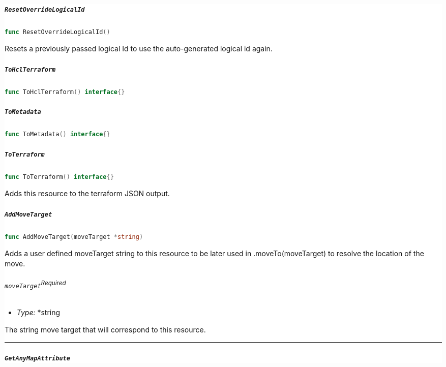 ##### `ResetOverrideLogicalId` <a name="ResetOverrideLogicalId" id="@cdktf/provider-azurerm.appServiceConnection.AppServiceConnection.resetOverrideLogicalId"></a>

```go
func ResetOverrideLogicalId()
```

Resets a previously passed logical Id to use the auto-generated logical id again.

##### `ToHclTerraform` <a name="ToHclTerraform" id="@cdktf/provider-azurerm.appServiceConnection.AppServiceConnection.toHclTerraform"></a>

```go
func ToHclTerraform() interface{}
```

##### `ToMetadata` <a name="ToMetadata" id="@cdktf/provider-azurerm.appServiceConnection.AppServiceConnection.toMetadata"></a>

```go
func ToMetadata() interface{}
```

##### `ToTerraform` <a name="ToTerraform" id="@cdktf/provider-azurerm.appServiceConnection.AppServiceConnection.toTerraform"></a>

```go
func ToTerraform() interface{}
```

Adds this resource to the terraform JSON output.

##### `AddMoveTarget` <a name="AddMoveTarget" id="@cdktf/provider-azurerm.appServiceConnection.AppServiceConnection.addMoveTarget"></a>

```go
func AddMoveTarget(moveTarget *string)
```

Adds a user defined moveTarget string to this resource to be later used in .moveTo(moveTarget) to resolve the location of the move.

###### `moveTarget`<sup>Required</sup> <a name="moveTarget" id="@cdktf/provider-azurerm.appServiceConnection.AppServiceConnection.addMoveTarget.parameter.moveTarget"></a>

- *Type:* *string

The string move target that will correspond to this resource.

---

##### `GetAnyMapAttribute` <a name="GetAnyMapAttribute" id="@cdktf/provider-azurerm.appServiceConnection.AppServiceConnection.getAnyMapAttribute"></a>
